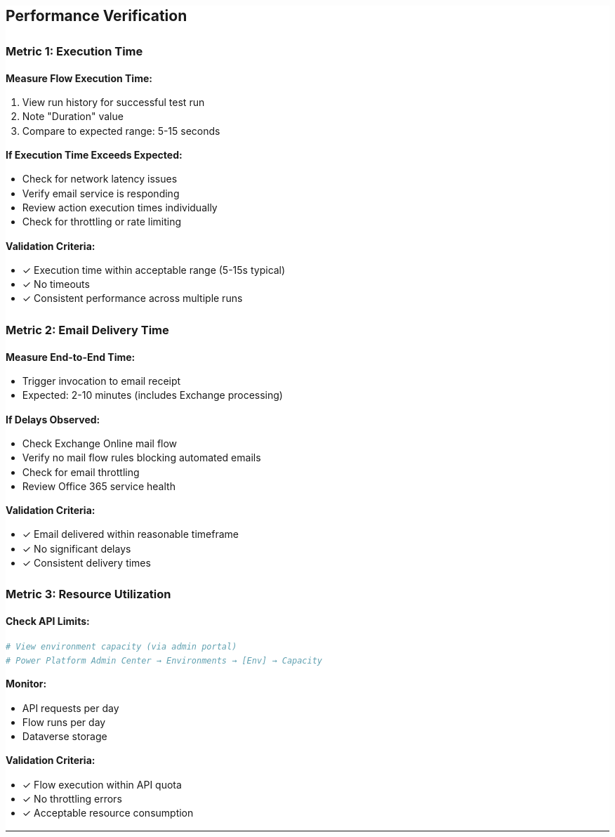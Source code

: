 
## Performance Verification

### Metric 1: Execution Time

**Measure Flow Execution Time:**
1. View run history for successful test run
2. Note "Duration" value
3. Compare to expected range: 5-15 seconds

**If Execution Time Exceeds Expected:**
- Check for network latency issues
- Verify email service is responding
- Review action execution times individually
- Check for throttling or rate limiting

**Validation Criteria:**
- ✓ Execution time within acceptable range (5-15s typical)
- ✓ No timeouts
- ✓ Consistent performance across multiple runs

### Metric 2: Email Delivery Time

**Measure End-to-End Time:**
- Trigger invocation to email receipt
- Expected: 2-10 minutes (includes Exchange processing)

**If Delays Observed:**
- Check Exchange Online mail flow
- Verify no mail flow rules blocking automated emails
- Check for email throttling
- Review Office 365 service health

**Validation Criteria:**
- ✓ Email delivered within reasonable timeframe
- ✓ No significant delays
- ✓ Consistent delivery times

### Metric 3: Resource Utilization

**Check API Limits:**
```bash
# View environment capacity (via admin portal)
# Power Platform Admin Center → Environments → [Env] → Capacity
```

**Monitor:**
- API requests per day
- Flow runs per day
- Dataverse storage

**Validation Criteria:**
- ✓ Flow execution within API quota
- ✓ No throttling errors
- ✓ Acceptable resource consumption

---